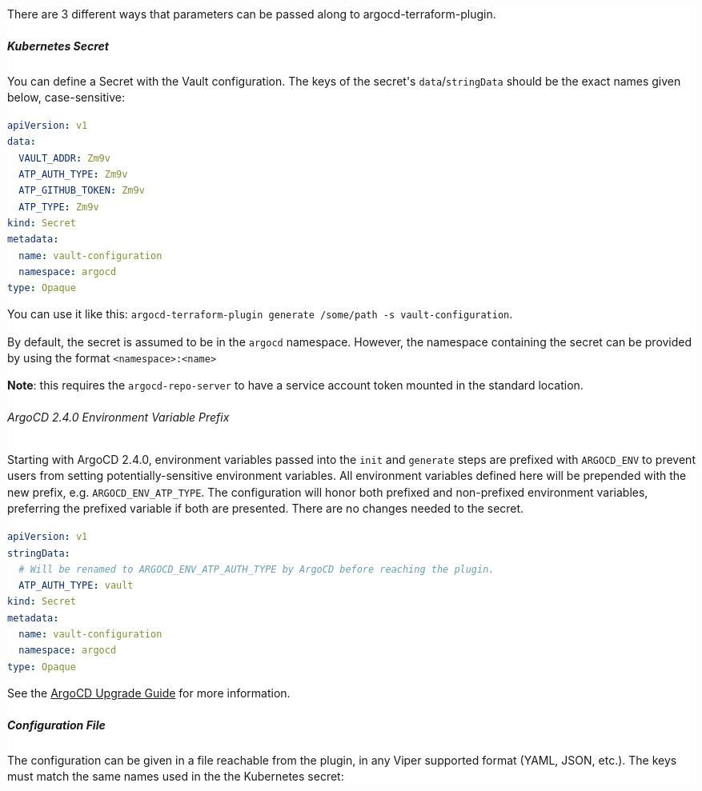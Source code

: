 There are 3 different ways that parameters can be passed along to argocd-terraform-plugin.

##### Kubernetes Secret

You can define a Secret with the Vault configuration. The keys of the secret's `data`/`stringData`
should be the exact names given below, case-sensitive:

```yaml
apiVersion: v1
data:
  VAULT_ADDR: Zm9v
  ATP_AUTH_TYPE: Zm9v
  ATP_GITHUB_TOKEN: Zm9v
  ATP_TYPE: Zm9v
kind: Secret
metadata:
  name: vault-configuration
  namespace: argocd
type: Opaque
```

You can use it like this: `argocd-terraform-plugin generate /some/path -s vault-configuration`.

By default, the secret is assumed to be in the `argocd` namespace. However, the namespace containing the secret can be provided by using the format `<namespace>:<name>`

<b>Note</b>: this requires the `argocd-repo-server` to have a service account token mounted in the standard location.

###### ArgoCD 2.4.0 Environment Variable Prefix

Starting with ArgoCD 2.4.0, environment variables passed into the `init` and `generate` steps are prefixed with `ARGOCD_ENV` to prevent users from setting potentially-sensitive environment variables. All environment variables defined here will be prepended with the new prefix, e.g. `ARGOCD_ENV_ATP_TYPE`. The configuration will honor both prefixed and non-prefixed environment variables, preferring the prefixed variable if both are presented. There are no changes needed to the secret.

```yaml
apiVersion: v1
stringData:
  # Will be renamed to ARGOCD_ENV_ATP_AUTH_TYPE by ArgoCD before reaching the plugin.
  ATP_AUTH_TYPE: vault
kind: Secret
metadata:
  name: vault-configuration
  namespace: argocd
type: Opaque
```

See the [ArgoCD Upgrade Guide](https://argo-cd.readthedocs.io/en/latest/operator-manual/upgrading/2.3-2.4/#update-plugins-to-use-newly-prefixed-environment-variables) for more information.
##### Configuration File

The configuration can be given in a file reachable from the plugin, in any Viper supported format (YAML, JSON, etc.). The keys must match the same names used in the the Kubernetes secret:
